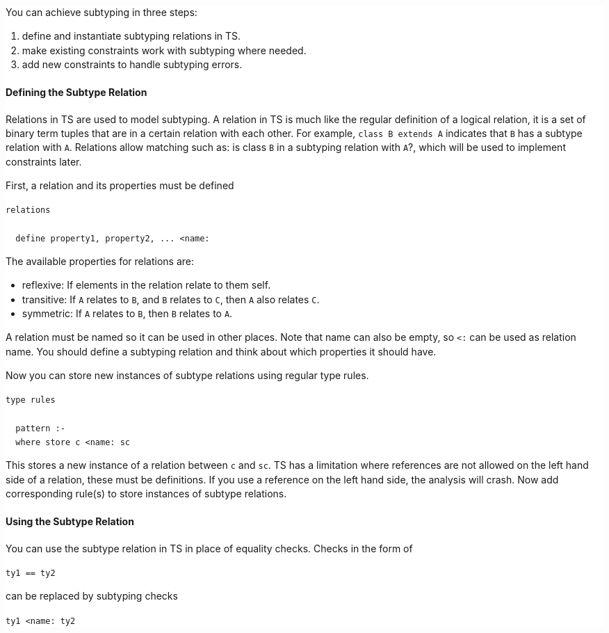 You can achieve subtyping in three steps:

1. define and instantiate subtyping relations in TS.
2. make existing constraints work with subtyping where needed.
3. add new constraints to handle subtyping errors.

#### Defining the Subtype Relation

Relations in TS are used to model subtyping. A relation in TS is much like the regular definition of a logical relation, it is a set of binary term tuples that are in a certain relation with each other. For example, `class B extends A` indicates that `B` has a subtype relation with `A`. Relations allow matching such as: is class `B` in a subtyping relation with `A`?, which will be used to implement constraints later.

First, a relation and its properties must be defined

```
relations

  define property1, property2, ... <name:
```

The available properties for relations are:

* reflexive: If elements in the relation relate to them self.
* transitive: If `A` relates to `B`, and `B` relates to `C`, then `A` also relates `C`.
* symmetric: If `A` relates to `B`, then `B` relates to `A`.

A relation must be named so it can be used in other places. Note that name can also be empty, so `<:` can be used as relation name. You should define a subtyping relation and think about which properties it should have.

Now you can store new instances of subtype relations using regular type rules.

```
type rules

  pattern :-
  where store c <name: sc
```

This stores a new instance of a relation between `c` and `sc`. TS has a limitation where references are not allowed on the left hand side of a relation, these must be definitions. If you use a reference on the left hand side, the analysis will crash. Now add corresponding rule(s) to store instances of subtype relations.

#### Using the Subtype Relation

You can use the subtype relation in TS in place of equality checks. Checks in the form of

```
ty1 == ty2 
```

can be replaced by subtyping checks 

```
ty1 <name: ty2
```
